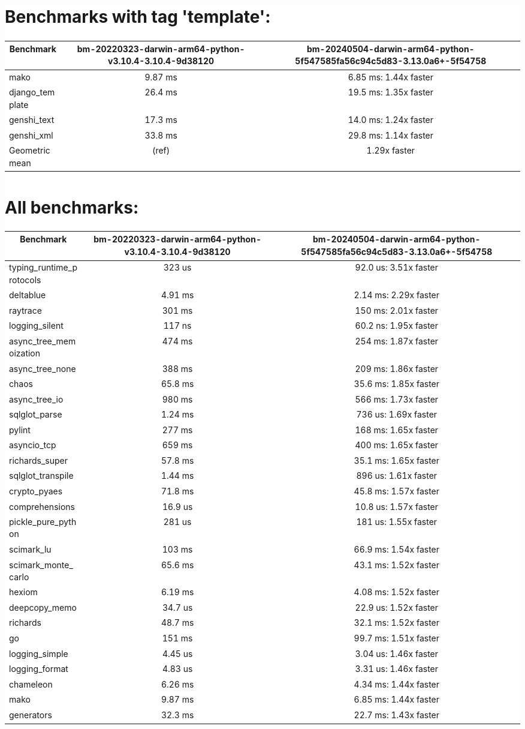 Benchmarks with tag 'template':
===============================

| Benchmark       | bm-20220323-darwin-arm64-python-v3.10.4-3.10.4-9d38120 | bm-20240504-darwin-arm64-python-5f547585fa56c94c5d83-3.13.0a6+-5f54758 |
|-----------------|:------------------------------------------------------:|:----------------------------------------------------------------------:|
| mako            | 9.87 ms                                                | 6.85 ms: 1.44x faster                                                  |
| django_template | 26.4 ms                                                | 19.5 ms: 1.35x faster                                                  |
| genshi_text     | 17.3 ms                                                | 14.0 ms: 1.24x faster                                                  |
| genshi_xml      | 33.8 ms                                                | 29.8 ms: 1.14x faster                                                  |
| Geometric mean  | (ref)                                                  | 1.29x faster                                                           |

All benchmarks:
===============

| Benchmark                | bm-20220323-darwin-arm64-python-v3.10.4-3.10.4-9d38120 | bm-20240504-darwin-arm64-python-5f547585fa56c94c5d83-3.13.0a6+-5f54758 |
|--------------------------|:------------------------------------------------------:|:----------------------------------------------------------------------:|
| typing_runtime_protocols | 323 us                                                 | 92.0 us: 3.51x faster                                                  |
| deltablue                | 4.91 ms                                                | 2.14 ms: 2.29x faster                                                  |
| raytrace                 | 301 ms                                                 | 150 ms: 2.01x faster                                                   |
| logging_silent           | 117 ns                                                 | 60.2 ns: 1.95x faster                                                  |
| async_tree_memoization   | 474 ms                                                 | 254 ms: 1.87x faster                                                   |
| async_tree_none          | 388 ms                                                 | 209 ms: 1.86x faster                                                   |
| chaos                    | 65.8 ms                                                | 35.6 ms: 1.85x faster                                                  |
| async_tree_io            | 980 ms                                                 | 566 ms: 1.73x faster                                                   |
| sqlglot_parse            | 1.24 ms                                                | 736 us: 1.69x faster                                                   |
| pylint                   | 277 ms                                                 | 168 ms: 1.65x faster                                                   |
| asyncio_tcp              | 659 ms                                                 | 400 ms: 1.65x faster                                                   |
| richards_super           | 57.8 ms                                                | 35.1 ms: 1.65x faster                                                  |
| sqlglot_transpile        | 1.44 ms                                                | 896 us: 1.61x faster                                                   |
| crypto_pyaes             | 71.8 ms                                                | 45.8 ms: 1.57x faster                                                  |
| comprehensions           | 16.9 us                                                | 10.8 us: 1.57x faster                                                  |
| pickle_pure_python       | 281 us                                                 | 181 us: 1.55x faster                                                   |
| scimark_lu               | 103 ms                                                 | 66.9 ms: 1.54x faster                                                  |
| scimark_monte_carlo      | 65.6 ms                                                | 43.1 ms: 1.52x faster                                                  |
| hexiom                   | 6.19 ms                                                | 4.08 ms: 1.52x faster                                                  |
| deepcopy_memo            | 34.7 us                                                | 22.9 us: 1.52x faster                                                  |
| richards                 | 48.7 ms                                                | 32.1 ms: 1.52x faster                                                  |
| go                       | 151 ms                                                 | 99.7 ms: 1.51x faster                                                  |
| logging_simple           | 4.45 us                                                | 3.04 us: 1.46x faster                                                  |
| logging_format           | 4.83 us                                                | 3.31 us: 1.46x faster                                                  |
| chameleon                | 6.26 ms                                                | 4.34 ms: 1.44x faster                                                  |
| mako                     | 9.87 ms                                                | 6.85 ms: 1.44x faster                                                  |
| generators               | 32.3 ms                                                | 22.7 ms: 1.43x faster                                                  |